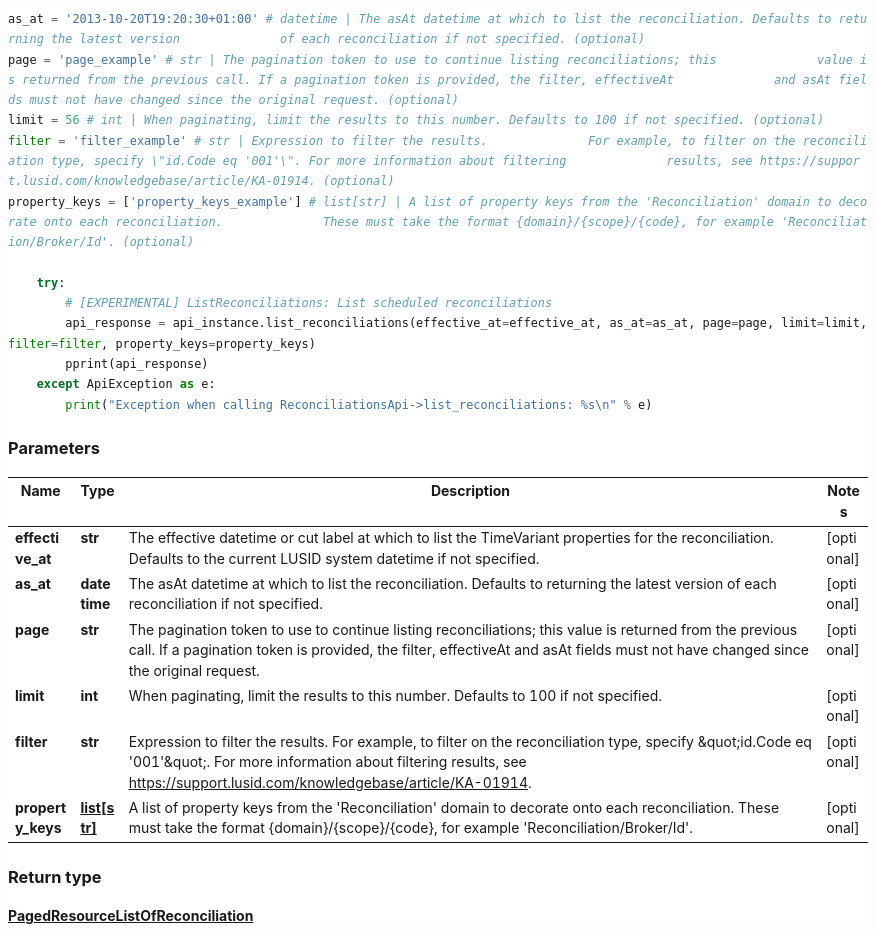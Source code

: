 ```python
as_at = '2013-10-20T19:20:30+01:00' # datetime | The asAt datetime at which to list the reconciliation. Defaults to returning the latest version              of each reconciliation if not specified. (optional)
page = 'page_example' # str | The pagination token to use to continue listing reconciliations; this              value is returned from the previous call. If a pagination token is provided, the filter, effectiveAt              and asAt fields must not have changed since the original request. (optional)
limit = 56 # int | When paginating, limit the results to this number. Defaults to 100 if not specified. (optional)
filter = 'filter_example' # str | Expression to filter the results.              For example, to filter on the reconciliation type, specify \"id.Code eq '001'\". For more information about filtering              results, see https://support.lusid.com/knowledgebase/article/KA-01914. (optional)
property_keys = ['property_keys_example'] # list[str] | A list of property keys from the 'Reconciliation' domain to decorate onto each reconciliation.              These must take the format {domain}/{scope}/{code}, for example 'Reconciliation/Broker/Id'. (optional)

    try:
        # [EXPERIMENTAL] ListReconciliations: List scheduled reconciliations
        api_response = api_instance.list_reconciliations(effective_at=effective_at, as_at=as_at, page=page, limit=limit, filter=filter, property_keys=property_keys)
        pprint(api_response)
    except ApiException as e:
        print("Exception when calling ReconciliationsApi->list_reconciliations: %s\n" % e)
```

### Parameters

Name | Type | Description  | Notes
------------- | ------------- | ------------- | -------------
 **effective_at** | **str**| The effective datetime or cut label at which to list the TimeVariant properties for the reconciliation. Defaults to the current LUSID              system datetime if not specified. | [optional] 
 **as_at** | **datetime**| The asAt datetime at which to list the reconciliation. Defaults to returning the latest version              of each reconciliation if not specified. | [optional] 
 **page** | **str**| The pagination token to use to continue listing reconciliations; this              value is returned from the previous call. If a pagination token is provided, the filter, effectiveAt              and asAt fields must not have changed since the original request. | [optional] 
 **limit** | **int**| When paginating, limit the results to this number. Defaults to 100 if not specified. | [optional] 
 **filter** | **str**| Expression to filter the results.              For example, to filter on the reconciliation type, specify \&quot;id.Code eq &#39;001&#39;\&quot;. For more information about filtering              results, see https://support.lusid.com/knowledgebase/article/KA-01914. | [optional] 
 **property_keys** | [**list[str]**](str.md)| A list of property keys from the &#39;Reconciliation&#39; domain to decorate onto each reconciliation.              These must take the format {domain}/{scope}/{code}, for example &#39;Reconciliation/Broker/Id&#39;. | [optional] 

### Return type

[**PagedResourceListOfReconciliation**](PagedResourceListOfReconciliation.md)
